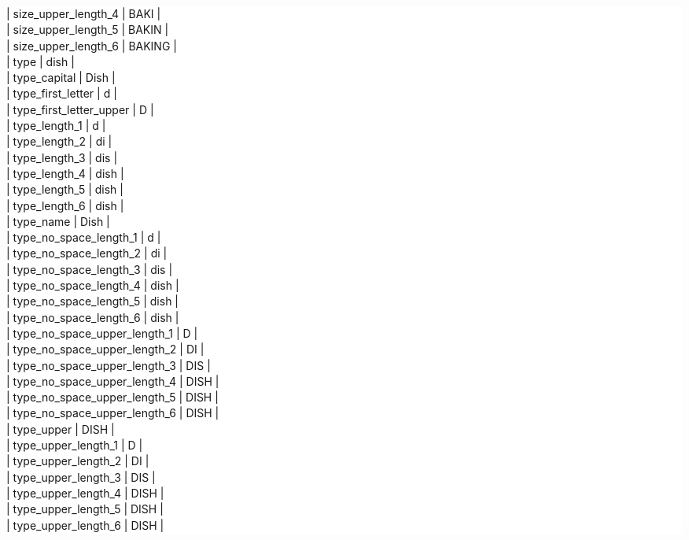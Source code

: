 | size_upper_length_4 | BAKI |  
| size_upper_length_5 | BAKIN |  
| size_upper_length_6 | BAKING |  
| type | dish |  
| type_capital | Dish |  
| type_first_letter | d |  
| type_first_letter_upper | D |  
| type_length_1 | d |  
| type_length_2 | di |  
| type_length_3 | dis |  
| type_length_4 | dish |  
| type_length_5 | dish |  
| type_length_6 | dish |  
| type_name | Dish |  
| type_no_space_length_1 | d |  
| type_no_space_length_2 | di |  
| type_no_space_length_3 | dis |  
| type_no_space_length_4 | dish |  
| type_no_space_length_5 | dish |  
| type_no_space_length_6 | dish |  
| type_no_space_upper_length_1 | D |  
| type_no_space_upper_length_2 | DI |  
| type_no_space_upper_length_3 | DIS |  
| type_no_space_upper_length_4 | DISH |  
| type_no_space_upper_length_5 | DISH |  
| type_no_space_upper_length_6 | DISH |  
| type_upper | DISH |  
| type_upper_length_1 | D |  
| type_upper_length_2 | DI |  
| type_upper_length_3 | DIS |  
| type_upper_length_4 | DISH |  
| type_upper_length_5 | DISH |  
| type_upper_length_6 | DISH |  
